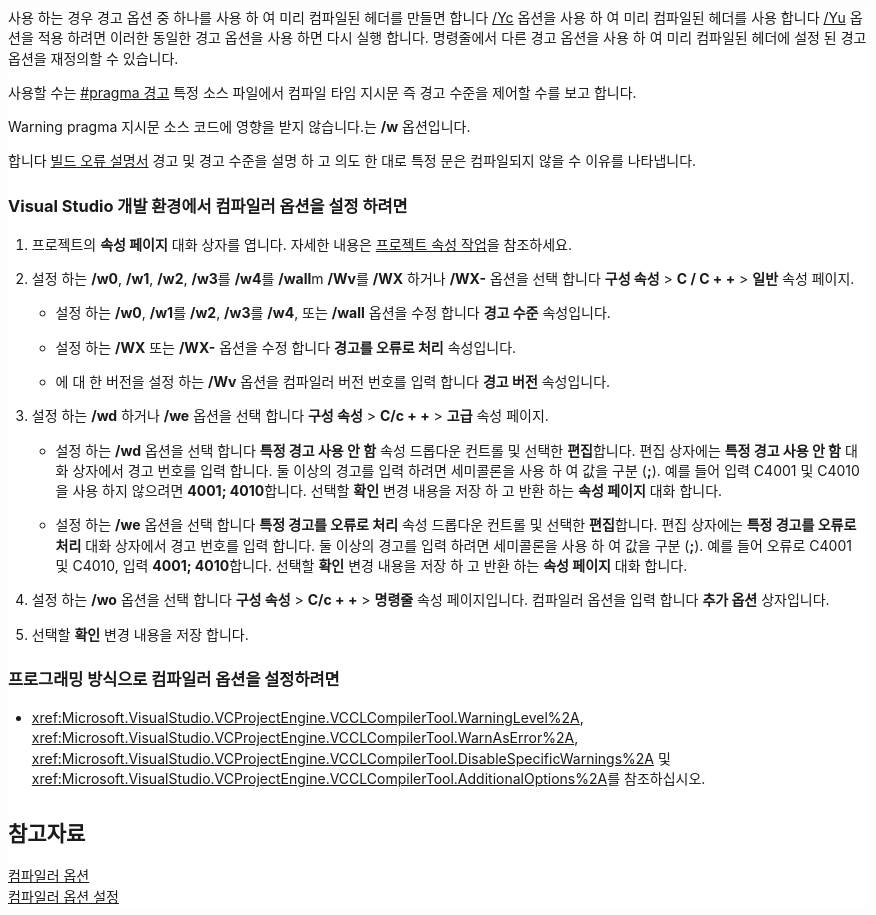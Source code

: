 사용 하는 경우 경고 옵션 중 하나를 사용 하 여 미리 컴파일된 헤더를 만들면 합니다 [/Yc](../../build/reference/yc-create-precompiled-header-file.md) 옵션을 사용 하 여 미리 컴파일된 헤더를 사용 합니다 [/Yu](../../build/reference/yu-use-precompiled-header-file.md) 옵션을 적용 하려면 이러한 동일한 경고 옵션을 사용 하면 다시 실행 합니다. 명령줄에서 다른 경고 옵션을 사용 하 여 미리 컴파일된 헤더에 설정 된 경고 옵션을 재정의할 수 있습니다.

사용할 수는 [#pragma 경고](../../preprocessor/warning.md) 특정 소스 파일에서 컴파일 타임 지시문 즉 경고 수준을 제어할 수를 보고 합니다.

Warning pragma 지시문 소스 코드에 영향을 받지 않습니다.는 **/w** 옵션입니다.

합니다 [빌드 오류 설명서](../../error-messages/compiler-errors-1/c-cpp-build-errors.md) 경고 및 경고 수준을 설명 하 고 의도 한 대로 특정 문은 컴파일되지 않을 수 이유를 나타냅니다.

### <a name="to-set-the-compiler-options-in-the-visual-studio-development-environment"></a>Visual Studio 개발 환경에서 컴파일러 옵션을 설정 하려면

1. 프로젝트의 **속성 페이지** 대화 상자를 엽니다. 자세한 내용은 [프로젝트 속성 작업](../../ide/working-with-project-properties.md)을 참조하세요.

1. 설정 하는 **/w0**, **/w1**, **/w2**, **/w3**를 **/w4**를 **/wall**m **/Wv**를 **/WX** 하거나 **/WX-** 옵션을 선택 합니다 **구성 속성** > **C / C + +** > **일반** 속성 페이지.

   - 설정 하는 **/w0**, **/w1**를 **/w2**, **/w3**를 **/w4**, 또는 **/wall** 옵션을 수정 합니다 **경고 수준** 속성입니다.

   - 설정 하는 **/WX** 또는 **/WX-** 옵션을 수정 합니다 **경고를 오류로 처리** 속성입니다.

   - 에 대 한 버전을 설정 하는 **/Wv** 옵션을 컴파일러 버전 번호를 입력 합니다 **경고 버전** 속성입니다.

1. 설정 하는 **/wd** 하거나 **/we** 옵션을 선택 합니다 **구성 속성** > **C/c + +**  >   **고급** 속성 페이지.

   - 설정 하는 **/wd** 옵션을 선택 합니다 **특정 경고 사용 안 함** 속성 드롭다운 컨트롤 및 선택한 **편집**합니다. 편집 상자에는 **특정 경고 사용 안 함** 대화 상자에서 경고 번호를 입력 합니다. 둘 이상의 경고를 입력 하려면 세미콜론을 사용 하 여 값을 구분 (**;**). 예를 들어 입력 C4001 및 C4010을 사용 하지 않으려면 **4001; 4010**합니다. 선택할 **확인** 변경 내용을 저장 하 고 반환 하는 **속성 페이지** 대화 합니다.

   - 설정 하는 **/we** 옵션을 선택 합니다 **특정 경고를 오류로 처리** 속성 드롭다운 컨트롤 및 선택한 **편집**합니다. 편집 상자에는 **특정 경고를 오류로 처리** 대화 상자에서 경고 번호를 입력 합니다. 둘 이상의 경고를 입력 하려면 세미콜론을 사용 하 여 값을 구분 (**;**). 예를 들어 오류로 C4001 및 C4010, 입력 **4001; 4010**합니다. 선택할 **확인** 변경 내용을 저장 하 고 반환 하는 **속성 페이지** 대화 합니다.

1. 설정 하는 **/wo** 옵션을 선택 합니다 **구성 속성** > **C/c + +** > **명령줄** 속성 페이지입니다. 컴파일러 옵션을 입력 합니다 **추가 옵션** 상자입니다.

1. 선택할 **확인** 변경 내용을 저장 합니다.

### <a name="to-set-the-compiler-option-programmatically"></a>프로그래밍 방식으로 컴파일러 옵션을 설정하려면

- <xref:Microsoft.VisualStudio.VCProjectEngine.VCCLCompilerTool.WarningLevel%2A>, <xref:Microsoft.VisualStudio.VCProjectEngine.VCCLCompilerTool.WarnAsError%2A>, <xref:Microsoft.VisualStudio.VCProjectEngine.VCCLCompilerTool.DisableSpecificWarnings%2A> 및 <xref:Microsoft.VisualStudio.VCProjectEngine.VCCLCompilerTool.AdditionalOptions%2A>를 참조하십시오.

## <a name="see-also"></a>참고자료

[컴파일러 옵션](../../build/reference/compiler-options.md)<br/>
[컴파일러 옵션 설정](../../build/reference/setting-compiler-options.md)
